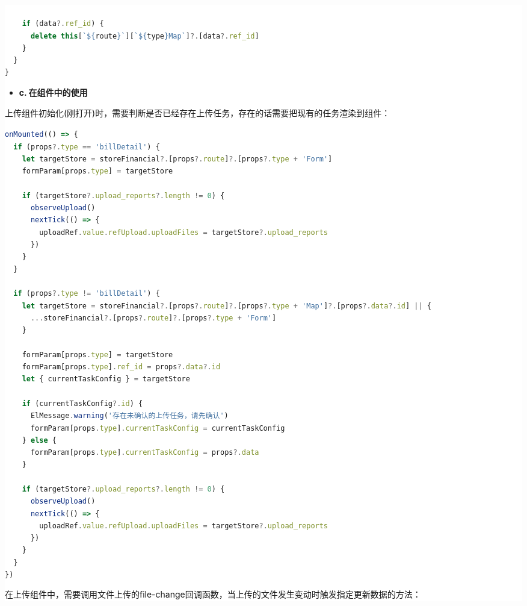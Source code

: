 ```javascript

    if (data?.ref_id) {
      delete this[`${route}`][`${type}Map`]?.[data?.ref_id]
    }
  }
}
```

+ **c. 在组件中的使用**

上传组件初始化(刚打开)时，需要判断是否已经存在上传任务，存在的话需要把现有的任务渲染到组件：

```javascript
onMounted(() => {
  if (props?.type == 'billDetail') {
    let targetStore = storeFinancial?.[props?.route]?.[props?.type + 'Form']
    formParam[props.type] = targetStore

    if (targetStore?.upload_reports?.length != 0) {
      observeUpload()
      nextTick(() => {
        uploadRef.value.refUpload.uploadFiles = targetStore?.upload_reports
      })
    }
  }

  if (props?.type != 'billDetail') {
    let targetStore = storeFinancial?.[props?.route]?.[props?.type + 'Map']?.[props?.data?.id] || {
      ...storeFinancial?.[props?.route]?.[props?.type + 'Form']
    }

    formParam[props.type] = targetStore
    formParam[props.type].ref_id = props?.data?.id
    let { currentTaskConfig } = targetStore

    if (currentTaskConfig?.id) {
      ElMessage.warning('存在未确认的上传任务，请先确认')
      formParam[props.type].currentTaskConfig = currentTaskConfig
    } else {
      formParam[props.type].currentTaskConfig = props?.data
    }

    if (targetStore?.upload_reports?.length != 0) {
      observeUpload()
      nextTick(() => {
        uploadRef.value.refUpload.uploadFiles = targetStore?.upload_reports
      })
    }
  }
})
```

在上传组件中，需要调用文件上传的file-change回调函数，当上传的文件发生变动时触发指定更新数据的方法：
